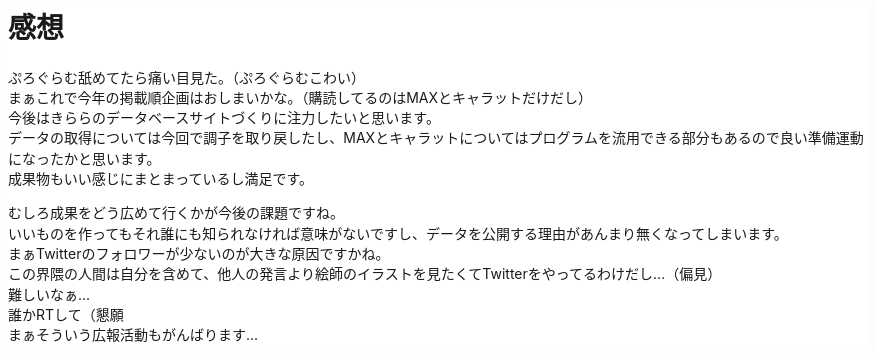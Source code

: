 
# 感想
ぷろぐらむ舐めてたら痛い目見た。（ぷろぐらむこわい）  
まぁこれで今年の掲載順企画はおしまいかな。（購読してるのはMAXとキャラットだけだし）  
今後はきららのデータベースサイトづくりに注力したいと思います。  
データの取得については今回で調子を取り戻したし、MAXとキャラットについてはプログラムを流用できる部分もあるので良い準備運動になったかと思います。  
成果物もいい感じにまとまっているし満足です。  
  
むしろ成果をどう広めて行くかが今後の課題ですね。  
いいものを作ってもそれ誰にも知られなければ意味がないですし、データを公開する理由があんまり無くなってしまいます。  
まぁTwitterのフォロワーが少ないのが大きな原因ですかね。  
この界隈の人間は自分を含めて、他人の発言より絵師のイラストを見たくてTwitterをやってるわけだし...（偏見）  
難しいなぁ...  
誰かRTして（懇願  
まぁそういう広報活動もがんばります...  
  
